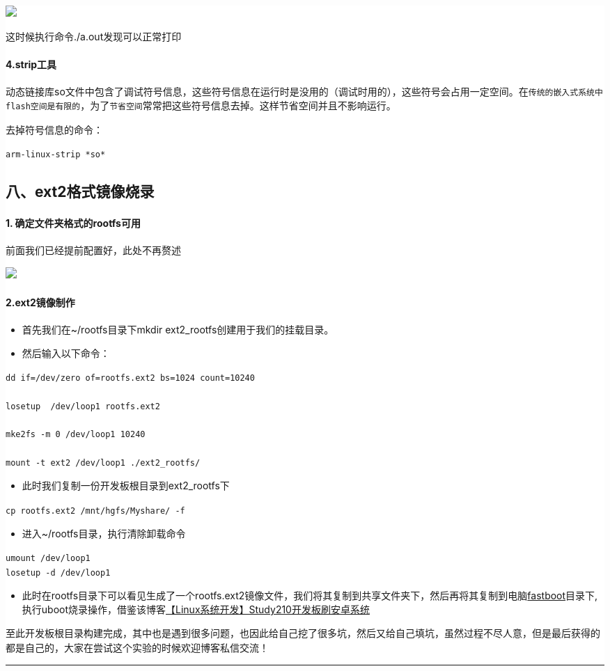 ![](https://img-blog.csdnimg.cn/6e39e3914f954ff7967b904a8aa576c5.png)


这时候执行命令./a.out发现可以正常打印

#### 4.strip工具

动态链接库so文件中包含了调试符号信息，这些符号信息在运行时是没用的（调试时用的），这些符号会占用一定空间。在`传统的嵌入式系统中flash空间是有限的`，为了`节省空间`常常把这些符号信息去掉。这样节省空间并且不影响运行。

去掉符号信息的命令：

`arm-linux-strip *so*`

## 八、ext2格式镜像烧录

#### 1.	确定文件夹格式的rootfs可用

前面我们已经提前配置好，此处不再赘述

![](https://img-blog.csdnimg.cn/560f47331e76495994c412e7f9e97425.png)


#### 2.ext2镜像制作

* 首先我们在~/rootfs目录下mkdir ext2_rootfs创建用于我们的挂载目录。

* 然后输入以下命令：

```
dd if=/dev/zero of=rootfs.ext2 bs=1024 count=10240

losetup  /dev/loop1 rootfs.ext2

mke2fs -m 0 /dev/loop1 10240

mount -t ext2 /dev/loop1 ./ext2_rootfs/
```

* 此时我们复制一份开发板根目录到ext2_rootfs下

```
cp rootfs.ext2 /mnt/hgfs/Myshare/ -f
```

* 进入~/rootfs目录，执行清除卸载命令

```
umount /dev/loop1
losetup -d /dev/loop1
```

* 此时在rootfs目录下可以看见生成了一个rootfs.ext2镜像文件，我们将其复制到共享文件夹下，然后再将其复制到电脑[fastboot](https://blog.csdn.net/qq_56914146/article/details/124204098?spm=1001.2014.3001.5501)目录下,执行uboot烧录操作，借鉴该博客[【Linux系统开发】Study210开发板刷安卓系统](https://blog.csdn.net/qq_56914146/article/details/124204098?spm=1001.2014.3001.5501)

至此开发板根目录构建完成，其中也是遇到很多问题，也因此给自己挖了很多坑，然后又给自己填坑，虽然过程不尽人意，但是最后获得的都是自己的，大家在尝试这个实验的时候欢迎博客私信交流！

---
